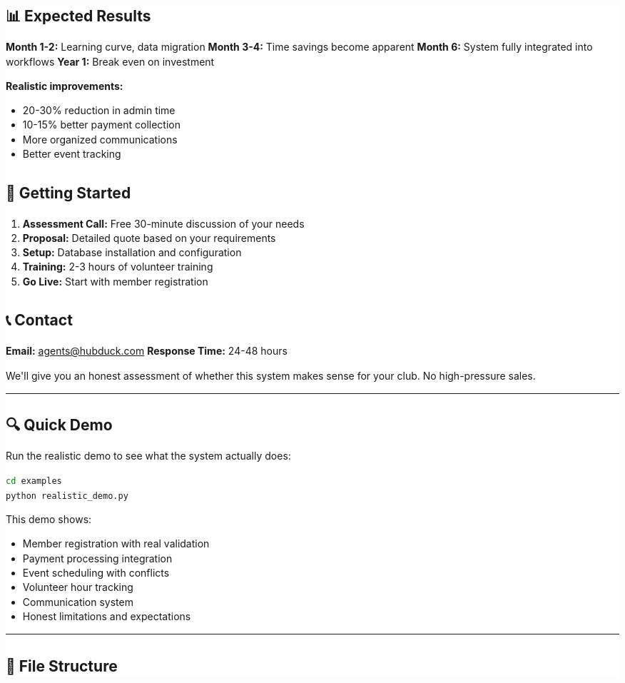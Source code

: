 ## 📊 Expected Results

**Month 1-2:** Learning curve, data migration
**Month 3-4:** Time savings become apparent
**Month 6:** System fully integrated into workflows
**Year 1:** Break even on investment

**Realistic improvements:**
- 20-30% reduction in admin time
- 10-15% better payment collection
- More organized communications
- Better event tracking

## 🚀 Getting Started

1. **Assessment Call:** Free 30-minute discussion of your needs
2. **Proposal:** Detailed quote based on your requirements
3. **Setup:** Database installation and configuration
4. **Training:** 2-3 hours of volunteer training
5. **Go Live:** Start with member registration

## 📞 Contact

**Email:** agents@hubduck.com
**Response Time:** 24-48 hours

We'll give you an honest assessment of whether this system makes sense for your club. No high-pressure sales.

---

## 🔍 Quick Demo

Run the realistic demo to see what the system actually does:

```bash
cd examples
python realistic_demo.py
```

This demo shows:
- Member registration with real validation
- Payment processing integration
- Event scheduling with conflicts
- Volunteer hour tracking
- Communication system
- Honest limitations and expectations

---

## 📁 File Structure
